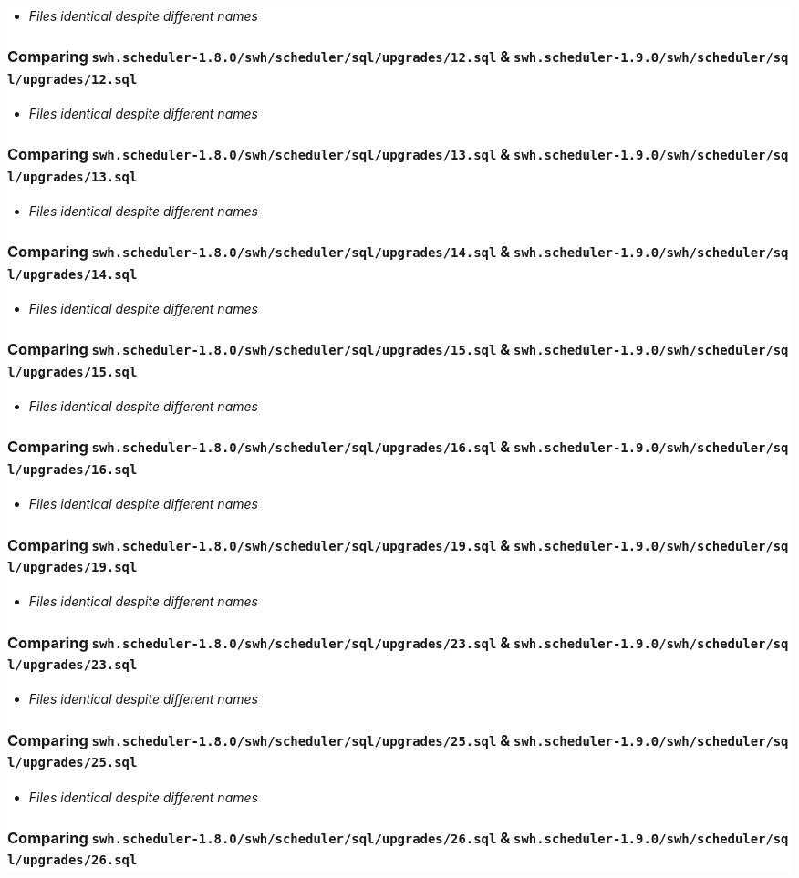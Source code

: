  * *Files identical despite different names*

### Comparing `swh.scheduler-1.8.0/swh/scheduler/sql/upgrades/12.sql` & `swh.scheduler-1.9.0/swh/scheduler/sql/upgrades/12.sql`

 * *Files identical despite different names*

### Comparing `swh.scheduler-1.8.0/swh/scheduler/sql/upgrades/13.sql` & `swh.scheduler-1.9.0/swh/scheduler/sql/upgrades/13.sql`

 * *Files identical despite different names*

### Comparing `swh.scheduler-1.8.0/swh/scheduler/sql/upgrades/14.sql` & `swh.scheduler-1.9.0/swh/scheduler/sql/upgrades/14.sql`

 * *Files identical despite different names*

### Comparing `swh.scheduler-1.8.0/swh/scheduler/sql/upgrades/15.sql` & `swh.scheduler-1.9.0/swh/scheduler/sql/upgrades/15.sql`

 * *Files identical despite different names*

### Comparing `swh.scheduler-1.8.0/swh/scheduler/sql/upgrades/16.sql` & `swh.scheduler-1.9.0/swh/scheduler/sql/upgrades/16.sql`

 * *Files identical despite different names*

### Comparing `swh.scheduler-1.8.0/swh/scheduler/sql/upgrades/19.sql` & `swh.scheduler-1.9.0/swh/scheduler/sql/upgrades/19.sql`

 * *Files identical despite different names*

### Comparing `swh.scheduler-1.8.0/swh/scheduler/sql/upgrades/23.sql` & `swh.scheduler-1.9.0/swh/scheduler/sql/upgrades/23.sql`

 * *Files identical despite different names*

### Comparing `swh.scheduler-1.8.0/swh/scheduler/sql/upgrades/25.sql` & `swh.scheduler-1.9.0/swh/scheduler/sql/upgrades/25.sql`

 * *Files identical despite different names*

### Comparing `swh.scheduler-1.8.0/swh/scheduler/sql/upgrades/26.sql` & `swh.scheduler-1.9.0/swh/scheduler/sql/upgrades/26.sql`
